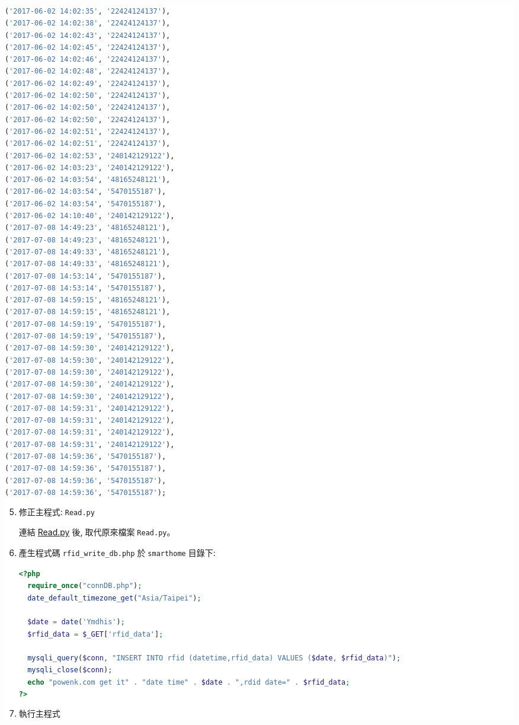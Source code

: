    ```sql
   ('2017-06-02 14:02:35', '22424124137'),
   ('2017-06-02 14:02:38', '22424124137'),
   ('2017-06-02 14:02:43', '22424124137'),
   ('2017-06-02 14:02:45', '22424124137'),
   ('2017-06-02 14:02:46', '22424124137'),
   ('2017-06-02 14:02:48', '22424124137'),
   ('2017-06-02 14:02:49', '22424124137'),
   ('2017-06-02 14:02:50', '22424124137'),
   ('2017-06-02 14:02:50', '22424124137'),
   ('2017-06-02 14:02:50', '22424124137'),
   ('2017-06-02 14:02:51', '22424124137'),
   ('2017-06-02 14:02:51', '22424124137'),
   ('2017-06-02 14:02:53', '240142129122'),
   ('2017-06-02 14:03:23', '240142129122'),
   ('2017-06-02 14:03:54', '48165248121'),
   ('2017-06-02 14:03:54', '5470155187'),
   ('2017-06-02 14:03:54', '5470155187'),
   ('2017-06-02 14:10:40', '240142129122'),
   ('2017-07-08 14:49:23', '48165248121'),
   ('2017-07-08 14:49:23', '48165248121'),
   ('2017-07-08 14:49:33', '48165248121'),
   ('2017-07-08 14:49:33', '48165248121'),
   ('2017-07-08 14:53:14', '5470155187'),
   ('2017-07-08 14:53:14', '5470155187'),
   ('2017-07-08 14:59:15', '48165248121'),
   ('2017-07-08 14:59:15', '48165248121'),
   ('2017-07-08 14:59:19', '5470155187'),
   ('2017-07-08 14:59:19', '5470155187'),
   ('2017-07-08 14:59:30', '240142129122'),
   ('2017-07-08 14:59:30', '240142129122'),
   ('2017-07-08 14:59:30', '240142129122'),
   ('2017-07-08 14:59:30', '240142129122'),
   ('2017-07-08 14:59:30', '240142129122'),
   ('2017-07-08 14:59:31', '240142129122'),
   ('2017-07-08 14:59:31', '240142129122'),
   ('2017-07-08 14:59:31', '240142129122'),
   ('2017-07-08 14:59:31', '240142129122'),
   ('2017-07-08 14:59:36', '5470155187'),
   ('2017-07-08 14:59:36', '5470155187'),
   ('2017-07-08 14:59:36', '5470155187'),
   ('2017-07-08 14:59:36', '5470155187');
   ```

5. 修正主程式: `Read.py`

   連結 [Read.py](http://ftp.allen5183.synology.me/Read.py) 後, 取代原來檔案 `Read.py`。

6. 產生程式碼 `rfid_write_db.php` 於 `smarthome` 目錄下:
   ```php
   <?php
     require_once("connDB.php");
     date_default_timezone_get("Asia/Taipei");

     $date = date('Ymdhis');
     $rfid_data = $_GET['rfid_data'];

     mysqli_query($conn, "INSERT INTO rfid (datetime,rfid_data) VALUES ($date, $rfid_data)");
     mysqli_close($conn);
     echo "powenk.com get it" . "date time" . $date . ",rdid date=" . $rfid_data;
   ?>
   ```
7. 執行主程式
